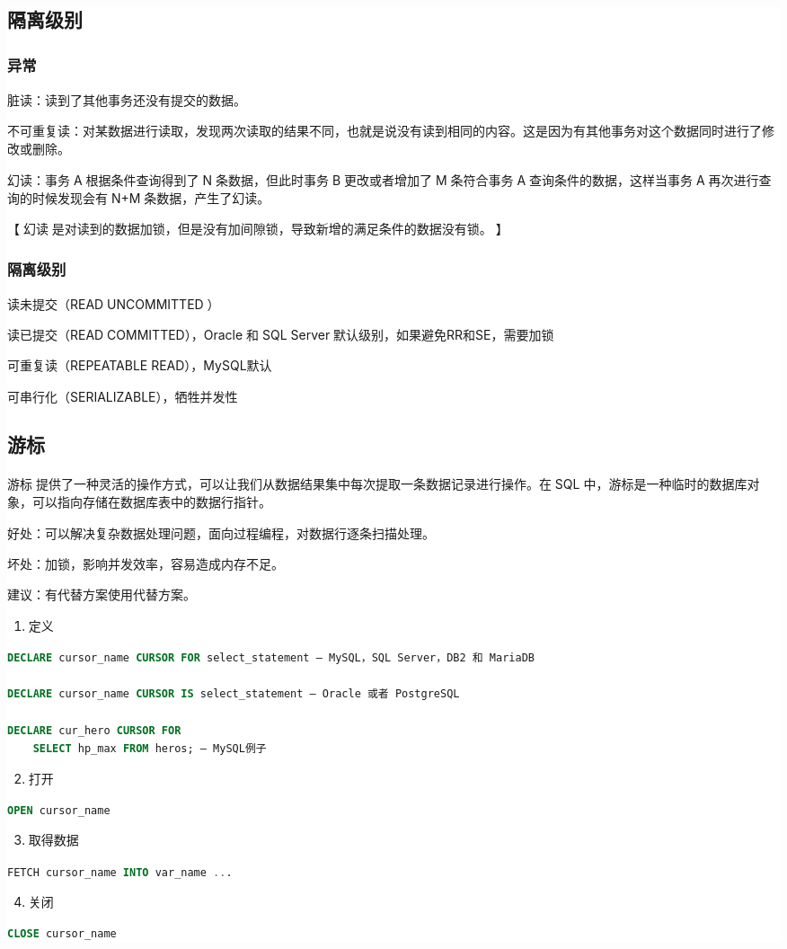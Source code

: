 ## 隔离级别

### 异常

脏读：读到了其他事务还没有提交的数据。

不可重复读：对某数据进行读取，发现两次读取的结果不同，也就是说没有读到相同的内容。这是因为有其他事务对这个数据同时进行了修改或删除。

幻读：事务 A 根据条件查询得到了 N 条数据，但此时事务 B 更改或者增加了 M 条符合事务 A 查询条件的数据，这样当事务 A 再次进行查询的时候发现会有 N+M 条数据，产生了幻读。

【 幻读 是对读到的数据加锁，但是没有加间隙锁，导致新增的满足条件的数据没有锁。 】

### 隔离级别

读未提交（READ UNCOMMITTED ）

读已提交（READ COMMITTED），Oracle 和 SQL Server 默认级别，如果避免RR和SE，需要加锁

可重复读（REPEATABLE READ），MySQL默认

可串行化（SERIALIZABLE），牺牲并发性

## 游标

游标 提供了一种灵活的操作方式，可以让我们从数据结果集中每次提取一条数据记录进行操作。在 SQL 中，游标是一种临时的数据库对象，可以指向存储在数据库表中的数据行指针。

好处：可以解决复杂数据处理问题，面向过程编程，对数据行逐条扫描处理。

坏处：加锁，影响并发效率，容易造成内存不足。

建议：有代替方案使用代替方案。


1. 定义

```sql
DECLARE cursor_name CURSOR FOR select_statement — MySQL，SQL Server，DB2 和 MariaDB

DECLARE cursor_name CURSOR IS select_statement — Oracle 或者 PostgreSQL

DECLARE cur_hero CURSOR FOR 
	SELECT hp_max FROM heros; — MySQL例子
```

2. 打开

```sql
OPEN cursor_name
```

3. 取得数据

```sql
FETCH cursor_name INTO var_name ...
```

4. 关闭

```sql
CLOSE cursor_name
```
